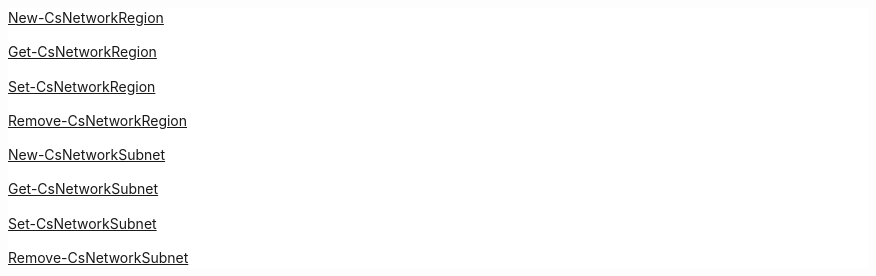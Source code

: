 
[New-CsNetworkRegion](https://docs.microsoft.com/powershell/module/skype/new-csnetworkregion?view=skype-ps)

[Get-CsNetworkRegion](https://docs.microsoft.com/powershell/module/skype/get-csnetworkregion?view=skype-ps)

[Set-CsNetworkRegion](https://docs.microsoft.com/powershell/module/skype/set-csnetworkregion?view=skype-ps)

[Remove-CsNetworkRegion](https://docs.microsoft.com/powershell/module/skype/remove-csnetworkregion?view=skype-ps)

[New-CsNetworkSubnet](https://docs.microsoft.com/powershell/module/skype/new-csnetworksubnet?view=skype-ps)

[Get-CsNetworkSubnet](https://docs.microsoft.com/powershell/module/skype/get-csnetworksubnet?view=skype-ps)

[Set-CsNetworkSubnet](https://docs.microsoft.com/powershell/module/skype/set-csnetworksubnet?view=skype-ps)

[Remove-CsNetworkSubnet](https://docs.microsoft.com/powershell/module/skype/remove-csnetworksubnet?view=skype-ps)

